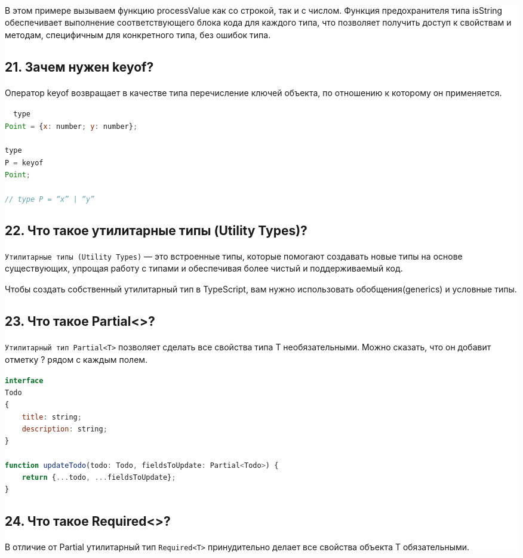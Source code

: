 В этом примере вызываем функцию processValue как со строкой, так и с числом. Функция предохранителя типа isString
обеспечивает выполнение соответствующего блока кода для каждого типа, что позволяет получить доступ к свойствам и
методам, специфичным для конкретного типа, без ошибок типа.

## 21. **Зачем нужен keyof?**

Оператор keyof возвращает в качестве типа перечисление ключей объекта, по отношению к которому он применяется.

```JavaScript
  type
Point = {x: number; y: number};

type
P = keyof
Point;

// type P = “x” | “y”
```

## 22. **Что такое утилитарные типы (Utility Types)?**

`Утилитарные типы (Utility Types)` — это встроенные типы, которые помогают создавать новые типы на основе существующих, упрощая работу с типами и обеспечивая более чистый и поддерживаемый код.

Чтобы создать собственный утилитарный тип в TypeScript, вам нужно использовать обобщения(generics) и условные типы.

## 23. **Что такое Partial<>?**

`Утилитарный тип Partial<T>` позволяет сделать все свойства типа T необязательными. Можно сказать, что он добавит
отметку ? рядом с каждым полем.

```JavaScript
interface
Todo
{
    title: string;
    description: string;
}

function updateTodo(todo: Todo, fieldsToUpdate: Partial<Todo>) {
    return {...todo, ...fieldsToUpdate};
}
```

## 24. **Что такое Required<>?**

В отличие от Partial утилитарный тип `Required<T>` принудительно делает все свойства объекта T обязательными.
